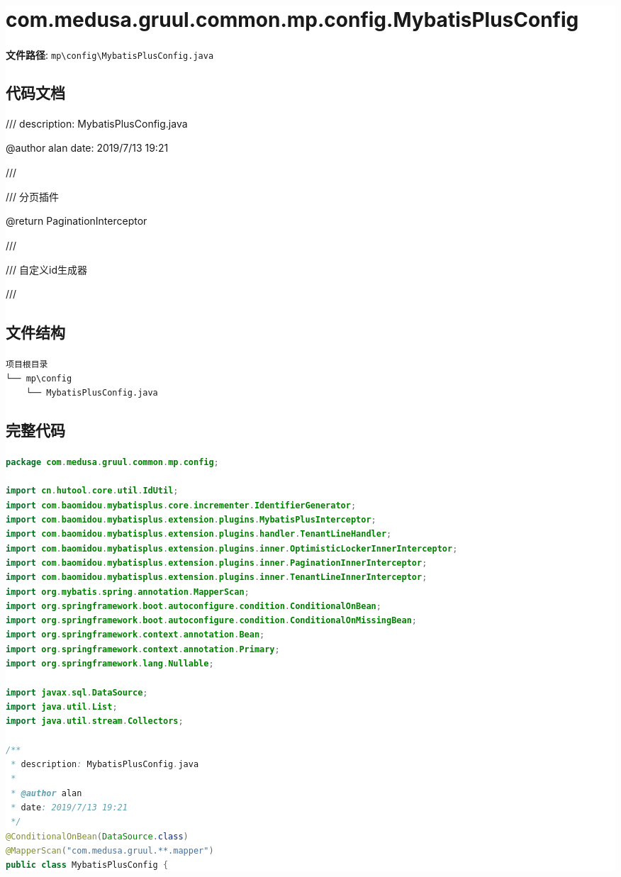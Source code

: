 # com.medusa.gruul.common.mp.config.MybatisPlusConfig

**文件路径**: `mp\config\MybatisPlusConfig.java`

## 代码文档
///
description: MybatisPlusConfig.java

@author alan
date: 2019/7/13 19:21
 
///

///
分页插件

@return PaginationInterceptor
     
///

///
自定义id生成器
     
///


## 文件结构
```
项目根目录
└── mp\config
    └── MybatisPlusConfig.java
```

## 完整代码
```java
package com.medusa.gruul.common.mp.config;

import cn.hutool.core.util.IdUtil;
import com.baomidou.mybatisplus.core.incrementer.IdentifierGenerator;
import com.baomidou.mybatisplus.extension.plugins.MybatisPlusInterceptor;
import com.baomidou.mybatisplus.extension.plugins.handler.TenantLineHandler;
import com.baomidou.mybatisplus.extension.plugins.inner.OptimisticLockerInnerInterceptor;
import com.baomidou.mybatisplus.extension.plugins.inner.PaginationInnerInterceptor;
import com.baomidou.mybatisplus.extension.plugins.inner.TenantLineInnerInterceptor;
import org.mybatis.spring.annotation.MapperScan;
import org.springframework.boot.autoconfigure.condition.ConditionalOnBean;
import org.springframework.boot.autoconfigure.condition.ConditionalOnMissingBean;
import org.springframework.context.annotation.Bean;
import org.springframework.context.annotation.Primary;
import org.springframework.lang.Nullable;

import javax.sql.DataSource;
import java.util.List;
import java.util.stream.Collectors;

/**
 * description: MybatisPlusConfig.java
 *
 * @author alan
 * date: 2019/7/13 19:21
 */
@ConditionalOnBean(DataSource.class)
@MapperScan("com.medusa.gruul.**.mapper")
public class MybatisPlusConfig {

```